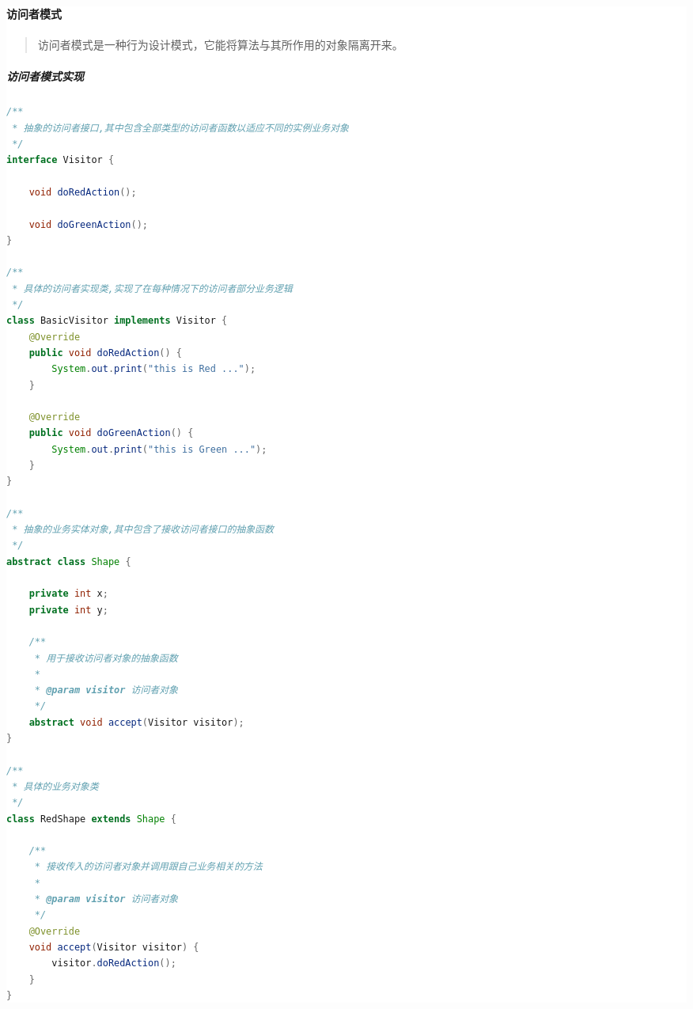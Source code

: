 #### 访问者模式

> 访问者模式是一种行为设计模式，它能将算法与其所作用的对象隔离开来。

##### 访问者模式实现

```java
/**
 * 抽象的访问者接口,其中包含全部类型的访问者函数以适应不同的实例业务对象
 */
interface Visitor {

    void doRedAction();

    void doGreenAction();
}

/**
 * 具体的访问者实现类,实现了在每种情况下的访问者部分业务逻辑
 */
class BasicVisitor implements Visitor {
    @Override
    public void doRedAction() {
        System.out.print("this is Red ...");
    }

    @Override
    public void doGreenAction() {
        System.out.print("this is Green ...");
    }
}

/**
 * 抽象的业务实体对象,其中包含了接收访问者接口的抽象函数
 */
abstract class Shape {

    private int x;
    private int y;

    /**
     * 用于接收访问者对象的抽象函数
     *
     * @param visitor 访问者对象
     */
    abstract void accept(Visitor visitor);
}

/**
 * 具体的业务对象类
 */
class RedShape extends Shape {

    /**
     * 接收传入的访问者对象并调用跟自己业务相关的方法
     *
     * @param visitor 访问者对象
     */
    @Override
    void accept(Visitor visitor) {
        visitor.doRedAction();
    }
}

```